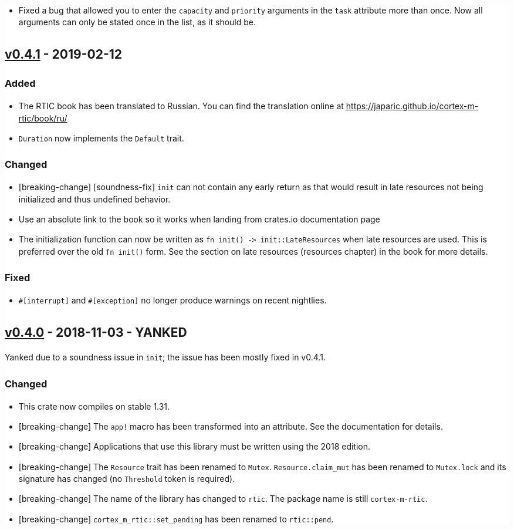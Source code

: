 - Fixed a bug that allowed you to enter the `capacity` and `priority` arguments
  in the `task` attribute more than once. Now all arguments can only be stated
  once in the list, as it should be.

## [v0.4.1] - 2019-02-12

### Added

- The RTIC book has been translated to Russian. You can find the translation
  online at https://japaric.github.io/cortex-m-rtic/book/ru/

- `Duration` now implements the `Default` trait.

### Changed

- [breaking-change] [soundness-fix] `init` can not contain any early return as
  that would result in late resources not being initialized and thus undefined
  behavior.

- Use an absolute link to the book so it works when landing from crates.io
  documentation page

- The initialization function can now be written as `fn init() ->
  init::LateResources` when late resources are used. This is preferred over the
  old `fn init()` form. See the section on late resources (resources chapter) in
  the book for more details.

### Fixed

- `#[interrupt]` and `#[exception]` no longer produce warnings on recent nightlies.

## [v0.4.0] - 2018-11-03 - YANKED

Yanked due to a soundness issue in `init`; the issue has been mostly fixed in v0.4.1.

### Changed

- This crate now compiles on stable 1.31.

- [breaking-change] The `app!` macro has been transformed into an attribute. See
  the documentation for details.

- [breaking-change] Applications that use this library must be written using the
  2018 edition.

- [breaking-change] The `Resource` trait has been renamed to `Mutex`.
  `Resource.claim_mut` has been renamed to `Mutex.lock` and its signature has
  changed (no `Threshold` token is required).

- [breaking-change] The name of the library has changed to `rtic`. The package
  name is still `cortex-m-rtic`.

- [breaking-change] `cortex_m_rtic::set_pending` has been renamed to
  `rtic::pend`.


[PR 400]: https://github.com/rtic-rs/cortex-m-rtic/pull/400
[PR 399]: https://github.com/rtic-rs/cortex-m-rtic/pull/399
[PR 390]: https://github.com/rtic-rs/cortex-m-rtic/pull/390
[PR 368]: https://github.com/rtic-rs/cortex-m-rtic/pull/368
[PR 372]: https://github.com/rtic-rs/cortex-m-rtic/pull/372
[PR 355]: https://github.com/rtic-rs/cortex-m-rtic/pull/355
[RFC 155]: https://github.com/rtic-rs/cortex-m-rtic/issues/155
[RFC 147]: https://github.com/rtic-rs/cortex-m-rtic/issues/147
[PR #140]: https://github.com/rtic-rs/cortex-m-rtic/pull/140
[RFC 128]: https://github.com/rtic-rs/cortex-m-rtic/issues/128
[`Singleton`]: https://docs.rs/owned-singleton/0.1.0/owned_singleton/
[Unreleased]: https://github.com/rtic-rs/cortex-m-rtic/compare/v1.1.3...HEAD
[v1.1.3]: https://github.com/rtic-rs/cortex-m-rtic/compare/v1.1.2...v1.1.3
[v1.1.2]: https://github.com/rtic-rs/cortex-m-rtic/compare/v1.1.1...v1.1.2
[v1.1.1]: https://github.com/rtic-rs/cortex-m-rtic/compare/v1.1.0...v1.1.1
[v1.1.0]: https://github.com/rtic-rs/cortex-m-rtic/compare/v1.0.0...v1.1.0
[v1.0.0]: https://github.com/rtic-rs/cortex-m-rtic/compare/v0.6.0-rc.4...v1.0.0
[v0.6.0-rc.4]: https://github.com/rtic-rs/cortex-m-rtic/compare/v0.6.0-rc.3...v0.6.0-rc.4
[v0.6.0-rc.3]: https://github.com/rtic-rs/cortex-m-rtic/compare/v0.6.0-rc.2...v0.6.0-rc.3
[v0.6.0-rc.2]: https://github.com/rtic-rs/cortex-m-rtic/compare/v0.6.0-rc.1...v0.6.0-rc.2
[v0.6.0-rc.1]: https://github.com/rtic-rs/cortex-m-rtic/compare/v0.6.0-rc.0...v0.6.0-rc.1
[v0.6.0-rc.0]: https://github.com/rtic-rs/cortex-m-rtic/compare/v0.6.0-alpha.5...v0.6.0-rc.0
[v0.6.0-alpha.5]: https://github.com/rtic-rs/cortex-m-rtic/compare/v0.6.0-alpha.4...v0.6.0-alpha.5
[v0.6.0-alpha.4]: https://github.com/rtic-rs/cortex-m-rtic/compare/v0.6.0-alpha.3...v0.6.0-alpha.4
[v0.6.0-alpha.3]: https://github.com/rtic-rs/cortex-m-rtic/compare/v0.6.0-alpha.2...v0.6.0-alpha.3
[v0.6.0-alpha.2]: https://github.com/rtic-rs/cortex-m-rtic/compare/v0.6.0-alpha.1...v0.6.0-alpha.2
[v0.6.0-alpha.1]: https://github.com/rtic-rs/cortex-m-rtic/compare/v0.6.0-alpha.0...v0.6.0-alpha.1
[v0.6.0-alpha.0]: https://github.com/rtic-rs/cortex-m-rtic/compare/v0.5.5...v0.6.0-alpha.0
[v0.5.x unreleased]: https://github.com/rtic-rs/cortex-m-rtic/compare/v0.5.8...v0.5.x
[v0.5.9]: https://github.com/rtic-rs/cortex-m-rtic/compare/v0.5.8...v0.5.9
[v0.5.8]: https://github.com/rtic-rs/cortex-m-rtic/compare/v0.5.7...v0.5.8
[v0.5.7]: https://github.com/rtic-rs/cortex-m-rtic/compare/v0.5.6...v0.5.7
[v0.5.6]: https://github.com/rtic-rs/cortex-m-rtic/compare/v0.5.5...v0.5.6
[v0.5.5]: https://github.com/rtic-rs/cortex-m-rtic/compare/v0.5.4...v0.5.5
[v0.5.4]: https://github.com/rtic-rs/cortex-m-rtic/compare/v0.5.3...v0.5.4
[v0.5.3]: https://github.com/rtic-rs/cortex-m-rtic/compare/v0.5.2...v0.5.3
[v0.5.2]: https://github.com/rtic-rs/cortex-m-rtic/compare/v0.5.1...v0.5.2
[v0.5.1]: https://github.com/rtic-rs/cortex-m-rtic/compare/v0.5.0...v0.5.1
[v0.5.0]: https://github.com/rtic-rs/cortex-m-rtic/compare/v0.4.3...v0.5.0
[v0.4.3]: https://github.com/rtic-rs/cortex-m-rtic/compare/v0.4.2...v0.4.3
[v0.4.2]: https://github.com/rtic-rs/cortex-m-rtic/compare/v0.4.1...v0.4.2
[v0.4.1]: https://github.com/rtic-rs/cortex-m-rtic/compare/v0.4.0...v0.4.1
[v0.4.0]: https://github.com/rtic-rs/cortex-m-rtic/compare/v0.3.4...v0.4.0
[v0.3.4]: https://github.com/rtic-rs/cortex-m-rtic/compare/v0.3.3...v0.3.4
[v0.3.3]: https://github.com/rtic-rs/cortex-m-rtic/compare/v0.3.2...v0.3.3
[v0.3.2]: https://github.com/rtic-rs/cortex-m-rtic/compare/v0.3.1...v0.3.2
[v0.3.1]: https://github.com/rtic-rs/cortex-m-rtic/compare/v0.3.0...v0.3.1
[v0.3.0]: https://github.com/rtic-rs/cortex-m-rtic/compare/v0.2.2...v0.3.0
[v0.2.2]: https://github.com/rtic-rs/cortex-m-rtic/compare/v0.2.1...v0.2.2
[v0.2.1]: https://github.com/rtic-rs/cortex-m-rtic/compare/v0.2.0...v0.2.1
[v0.2.0]: https://github.com/rtic-rs/cortex-m-rtic/compare/v0.1.1...v0.2.0
[v0.1.1]: https://github.com/rtic-rs/cortex-m-rtic/compare/v0.1.0...v0.1.1